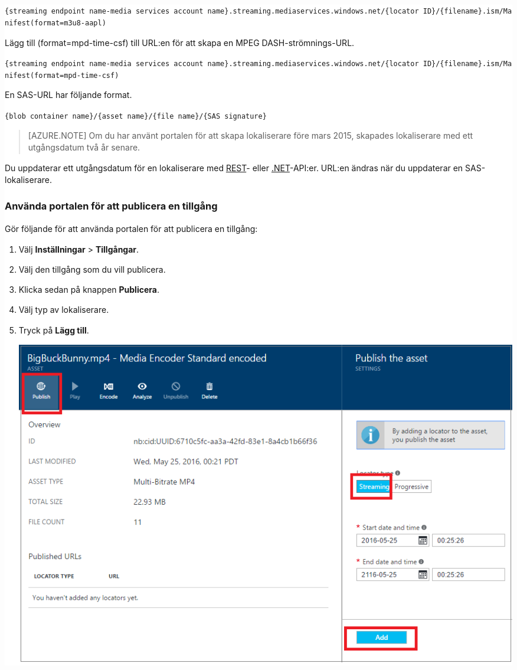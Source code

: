     {streaming endpoint name-media services account name}.streaming.mediaservices.windows.net/{locator ID}/{filename}.ism/Manifest(format=m3u8-aapl)

Lägg till (format=mpd-time-csf) till URL:en för att skapa en MPEG DASH-strömnings-URL.

    {streaming endpoint name-media services account name}.streaming.mediaservices.windows.net/{locator ID}/{filename}.ism/Manifest(format=mpd-time-csf)


En SAS-URL har följande format.

    {blob container name}/{asset name}/{file name}/{SAS signature}

>[AZURE.NOTE] Om du har använt portalen för att skapa lokaliserare före mars 2015, skapades lokaliserare med ett utgångsdatum två år senare.  

Du uppdaterar ett utgångsdatum för en lokaliserare med [REST](http://msdn.microsoft.com/library/azure/hh974308.aspx#update_a_locator )- eller [.NET](http://go.microsoft.com/fwlink/?LinkID=533259)-API:er. URL:en ändras när du uppdaterar en SAS-lokaliserare.

### Använda portalen för att publicera en tillgång

Gör följande för att använda portalen för att publicera en tillgång:

1. Välj **Inställningar** > **Tillgångar**.
1. Välj den tillgång som du vill publicera.
1. Klicka sedan på knappen **Publicera**.
1. Välj typ av lokaliserare.
2. Tryck på **Lägg till**.

    ![Publicera](./media/media-services-portal-vod-get-started/media-services-publish1.png)
